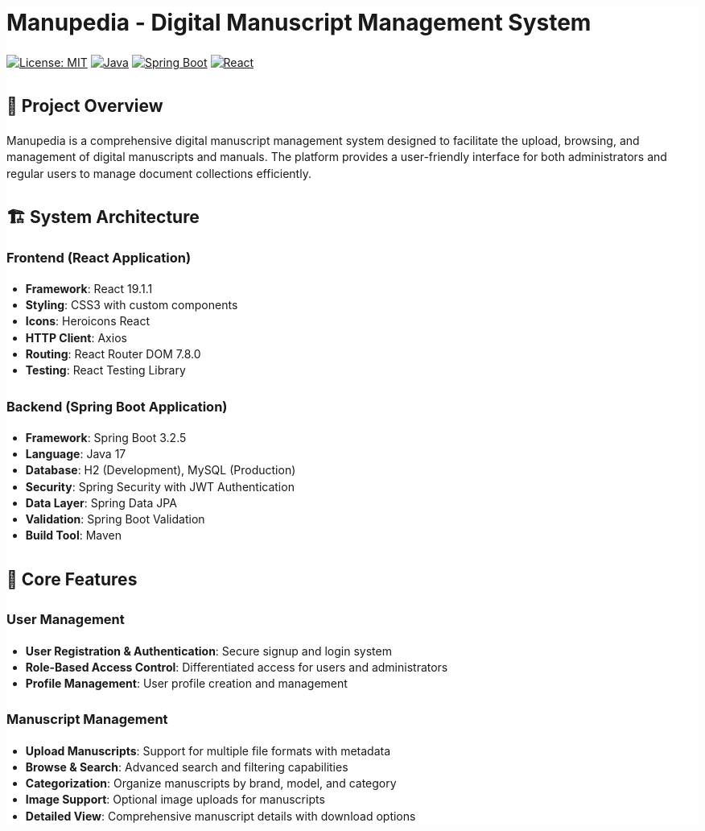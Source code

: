 # Manupedia - Digital Manuscript Management System

[![License: MIT](https://img.shields.io/badge/License-MIT-yellow.svg)](https://opensource.org/licenses/MIT)
[![Java](https://img.shields.io/badge/Java-17-orange.svg)](https://www.oracle.com/java/)
[![Spring Boot](https://img.shields.io/badge/Spring%20Boot-3.2.5-brightgreen.svg)](https://spring.io/projects/spring-boot)
[![React](https://img.shields.io/badge/React-19.1.1-blue.svg)](https://reactjs.org/)

## 📖 Project Overview

Manupedia is a comprehensive digital manuscript management system designed to facilitate the upload, browsing, and management of digital manuscripts and manuals. The platform provides a user-friendly interface for both administrators and regular users to manage document collections efficiently.

## 🏗️ System Architecture

### Frontend (React Application)
- **Framework**: React 19.1.1
- **Styling**: CSS3 with custom components
- **Icons**: Heroicons React
- **HTTP Client**: Axios
- **Routing**: React Router DOM 7.8.0
- **Testing**: React Testing Library

### Backend (Spring Boot Application)
- **Framework**: Spring Boot 3.2.5
- **Language**: Java 17
- **Database**: H2 (Development), MySQL (Production)
- **Security**: Spring Security with JWT Authentication
- **Data Layer**: Spring Data JPA
- **Validation**: Spring Boot Validation
- **Build Tool**: Maven

## 🌟 Core Features

### User Management
- **User Registration & Authentication**: Secure signup and login system
- **Role-Based Access Control**: Differentiated access for users and administrators
- **Profile Management**: User profile creation and management

### Manuscript Management
- **Upload Manuscripts**: Support for multiple file formats with metadata
- **Browse & Search**: Advanced search and filtering capabilities
- **Categorization**: Organize manuscripts by brand, model, and category
- **Image Support**: Optional image uploads for manuscripts
- **Detailed View**: Comprehensive manuscript details with download options
